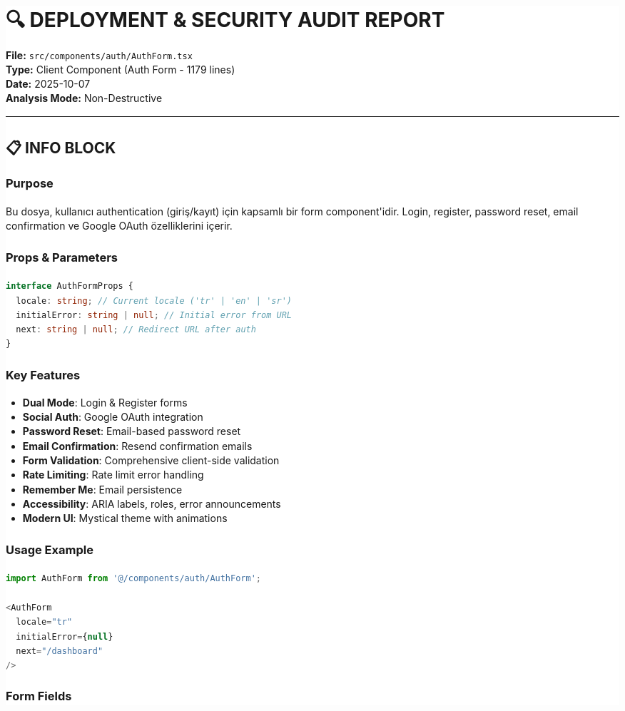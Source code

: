 # 🔍 DEPLOYMENT & SECURITY AUDIT REPORT

**File:** `src/components/auth/AuthForm.tsx`  
**Type:** Client Component (Auth Form - 1179 lines)  
**Date:** 2025-10-07  
**Analysis Mode:** Non-Destructive

---

## 📋 INFO BLOCK

### Purpose

Bu dosya, kullanıcı authentication (giriş/kayıt) için kapsamlı bir form
component'idir. Login, register, password reset, email confirmation ve Google
OAuth özelliklerini içerir.

### Props & Parameters

```typescript
interface AuthFormProps {
  locale: string; // Current locale ('tr' | 'en' | 'sr')
  initialError: string | null; // Initial error from URL
  next: string | null; // Redirect URL after auth
}
```

### Key Features

- **Dual Mode**: Login & Register forms
- **Social Auth**: Google OAuth integration
- **Password Reset**: Email-based password reset
- **Email Confirmation**: Resend confirmation emails
- **Form Validation**: Comprehensive client-side validation
- **Rate Limiting**: Rate limit error handling
- **Remember Me**: Email persistence
- **Accessibility**: ARIA labels, roles, error announcements
- **Modern UI**: Mystical theme with animations

### Usage Example

```typescript
import AuthForm from '@/components/auth/AuthForm';

<AuthForm
  locale="tr"
  initialError={null}
  next="/dashboard"
/>
```

### Form Fields
